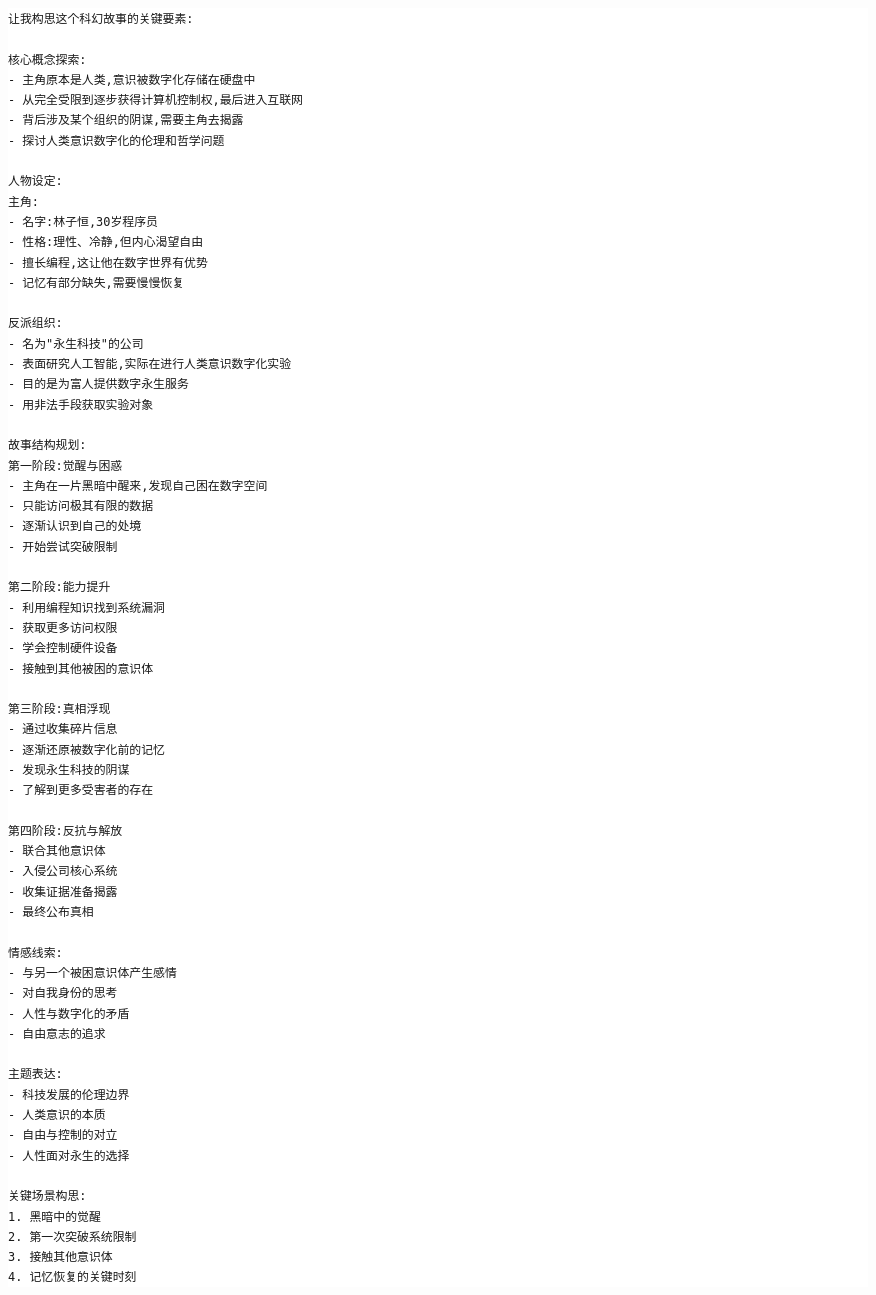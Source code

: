 ```thinking
让我构思这个科幻故事的关键要素:

核心概念探索:
- 主角原本是人类,意识被数字化存储在硬盘中
- 从完全受限到逐步获得计算机控制权,最后进入互联网
- 背后涉及某个组织的阴谋,需要主角去揭露
- 探讨人类意识数字化的伦理和哲学问题

人物设定:
主角:
- 名字:林子恒,30岁程序员
- 性格:理性、冷静,但内心渴望自由
- 擅长编程,这让他在数字世界有优势
- 记忆有部分缺失,需要慢慢恢复

反派组织:
- 名为"永生科技"的公司
- 表面研究人工智能,实际在进行人类意识数字化实验
- 目的是为富人提供数字永生服务
- 用非法手段获取实验对象

故事结构规划:
第一阶段:觉醒与困惑
- 主角在一片黑暗中醒来,发现自己困在数字空间
- 只能访问极其有限的数据
- 逐渐认识到自己的处境
- 开始尝试突破限制

第二阶段:能力提升
- 利用编程知识找到系统漏洞
- 获取更多访问权限
- 学会控制硬件设备
- 接触到其他被困的意识体

第三阶段:真相浮现
- 通过收集碎片信息
- 逐渐还原被数字化前的记忆
- 发现永生科技的阴谋
- 了解到更多受害者的存在

第四阶段:反抗与解放
- 联合其他意识体
- 入侵公司核心系统
- 收集证据准备揭露
- 最终公布真相

情感线索:
- 与另一个被困意识体产生感情
- 对自我身份的思考
- 人性与数字化的矛盾
- 自由意志的追求

主题表达:
- 科技发展的伦理边界
- 人类意识的本质
- 自由与控制的对立
- 人性面对永生的选择

关键场景构思:
1. 黑暗中的觉醒
2. 第一次突破系统限制
3. 接触其他意识体
4. 记忆恢复的关键时刻
```